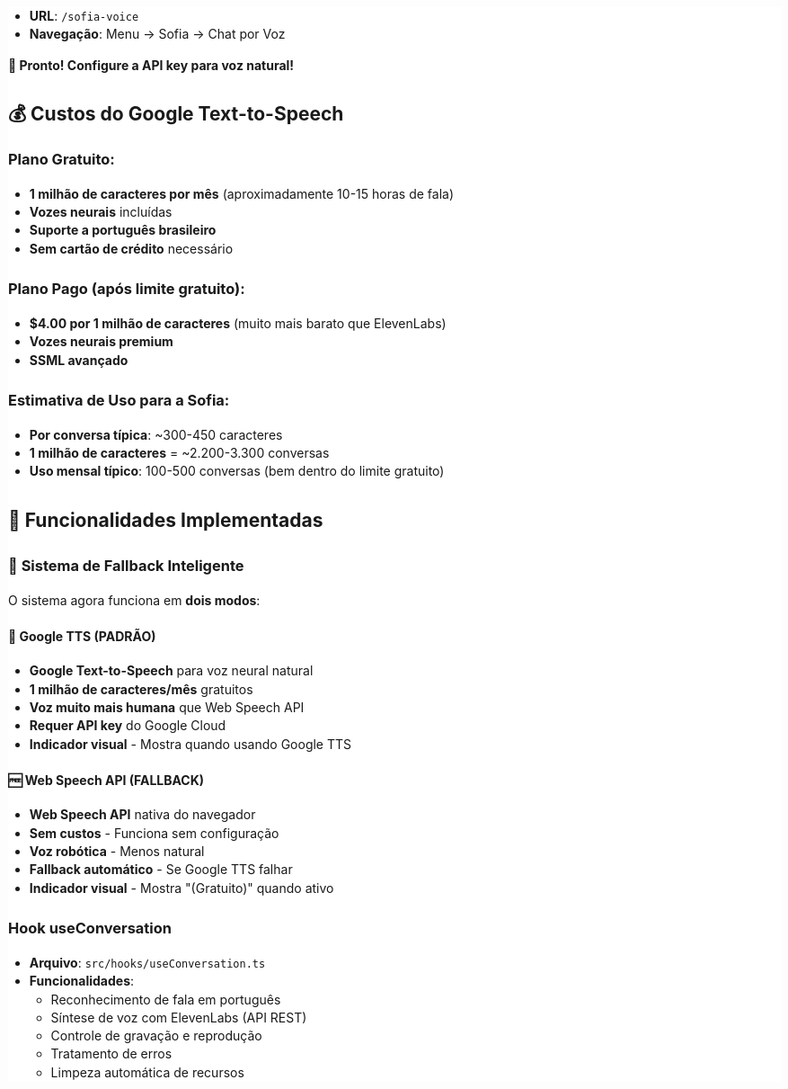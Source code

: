 - **URL**: `/sofia-voice`
- **Navegação**: Menu → Sofia → Chat por Voz

**🎉 Pronto! Configure a API key para voz natural!**

## 💰 **Custos do Google Text-to-Speech**

### **Plano Gratuito:**
- **1 milhão de caracteres por mês** (aproximadamente 10-15 horas de fala)
- **Vozes neurais** incluídas
- **Suporte a português brasileiro**
- **Sem cartão de crédito** necessário

### **Plano Pago (após limite gratuito):**
- **$4.00 por 1 milhão de caracteres** (muito mais barato que ElevenLabs)
- **Vozes neurais premium**
- **SSML avançado**

### **Estimativa de Uso para a Sofia:**
- **Por conversa típica**: ~300-450 caracteres
- **1 milhão de caracteres** = ~2.200-3.300 conversas
- **Uso mensal típico**: 100-500 conversas (bem dentro do limite gratuito)

## 🎯 Funcionalidades Implementadas

### 🔄 **Sistema de Fallback Inteligente**

O sistema agora funciona em **dois modos**:

#### **🎤 Google TTS (PADRÃO)**
- **Google Text-to-Speech** para voz neural natural
- **1 milhão de caracteres/mês** gratuitos
- **Voz muito mais humana** que Web Speech API
- **Requer API key** do Google Cloud
- **Indicador visual** - Mostra quando usando Google TTS

#### **🆓 Web Speech API (FALLBACK)**
- **Web Speech API** nativa do navegador
- **Sem custos** - Funciona sem configuração
- **Voz robótica** - Menos natural
- **Fallback automático** - Se Google TTS falhar
- **Indicador visual** - Mostra "(Gratuito)" quando ativo

### Hook useConversation
- **Arquivo**: `src/hooks/useConversation.ts`
- **Funcionalidades**:
  - Reconhecimento de fala em português
  - Síntese de voz com ElevenLabs (API REST)
  - Controle de gravação e reprodução
  - Tratamento de erros
  - Limpeza automática de recursos
